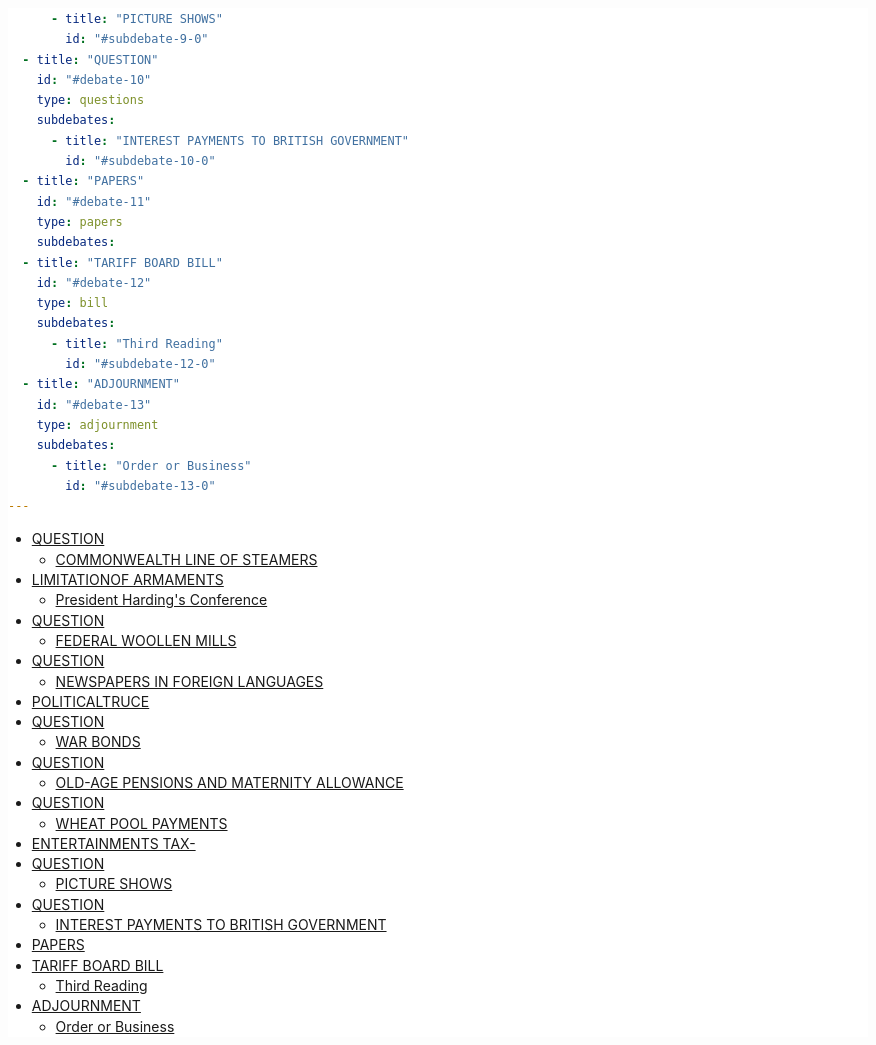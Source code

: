 ```yaml
      - title: "PICTURE SHOWS"
        id: "#subdebate-9-0"
  - title: "QUESTION"
    id: "#debate-10"
    type: questions
    subdebates:
      - title: "INTEREST PAYMENTS TO BRITISH GOVERNMENT"
        id: "#subdebate-10-0"
  - title: "PAPERS"
    id: "#debate-11"
    type: papers
    subdebates:
  - title: "TARIFF BOARD BILL"
    id: "#debate-12"
    type: bill
    subdebates:
      - title: "Third Reading"
        id: "#subdebate-12-0"
  - title: "ADJOURNMENT"
    id: "#debate-13"
    type: adjournment
    subdebates:
      - title: "Order or Business"
        id: "#subdebate-13-0"
---
```


* [QUESTION](#debate-0)
    * [COMMONWEALTH LINE OF STEAMERS](#subdebate-0-0)
* [LIMITATIONOF ARMAMENTS](#debate-1)
    * [President Harding's Conference](#subdebate-1-0)
* [QUESTION](#debate-2)
    * [FEDERAL WOOLLEN MILLS](#subdebate-2-0)
* [QUESTION](#debate-3)
    * [NEWSPAPERS IN FOREIGN LANGUAGES](#subdebate-3-0)
* [POLITICALTRUCE](#debate-4)
* [QUESTION](#debate-5)
    * [WAR BONDS](#subdebate-5-0)
* [QUESTION](#debate-6)
    * [OLD-AGE PENSIONS AND MATERNITY ALLOWANCE](#subdebate-6-0)
* [QUESTION](#debate-7)
    * [WHEAT POOL PAYMENTS](#subdebate-7-0)
* [ENTERTAINMENTS TAX-](#debate-8)
* [QUESTION](#debate-9)
    * [PICTURE SHOWS](#subdebate-9-0)
* [QUESTION](#debate-10)
    * [INTEREST PAYMENTS TO BRITISH GOVERNMENT](#subdebate-10-0)
* [PAPERS](#debate-11)
* [TARIFF BOARD BILL](#debate-12)
    * [Third Reading](#subdebate-12-0)
* [ADJOURNMENT](#debate-13)
    * [Order or Business](#subdebate-13-0)
